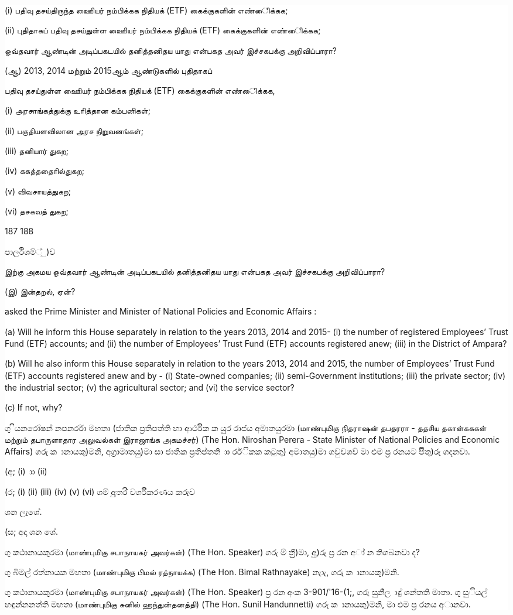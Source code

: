(i) பதிவு தசய்திருந்த ஊைியர் நம்பிக்கக நிதியக் (ETF) கைக்குகளின் எண்ைிக்கக;

(ii) புதிதாகப் பதிவு தசய்துள்ள ஊைியர் நம்பிக்கக நிதியக் (ETF) கைக்குகளின் எண்ைிக்கக;

ஒவ்தவார் ஆண்டின் அடிப்பகடயில் தனித்தனிதய யாது என்பகத அவர் இச்சகபக்கு அறிவிப்பாரா?

(ஆ) 2013, 2014 மற்றும் 2015ஆம் ஆண்டுகளில் புதிதாகப்

பதிவு தசய்துள்ள ஊைியர் நம்பிக்கக நிதியக் (ETF) கைக்குகளின் எண்ைிக்கக,

(i) அரசாங்கத்துக்கு உாித்தான கம்பனிகள்;

(ii) பகுதியளவிலான அரச நிறுவனங்கள்;

(iii) தனியார் துகற;

(iv) ககத்ததாைில்துகற;

(v) விவசாயத்துகற;

(vi) தசகவத் துகற;

187 188

පාර්ලිශම්් ු)ව

இற்கு அகமய ஒவ்தவார் ஆண்டின் அடிப்பகடயில் தனித்தனிதய யாது என்பகத அவர் இச்சகபக்கு அறிவிப்பாரா?

(இ) இன்தறல், ஏன்?

asked the Prime Minister and Minister of National Policies and Economic Affairs :

(a) Will he inform this House separately in relation to the years 2013, 2014 and 2015- (i) the number of registered Employees’ Trust Fund (ETF) accounts; and (ii) the number of Employees’ Trust Fund (ETF) accounts registered anew; (iii) in the District of Ampara?

(b) Will he also inform this House separately in relation to the years 2013, 2014 and 2015, the number of Employees’ Trust Fund (ETF) accounts registered anew and by - (i) State-owned companies; (ii) semi-Government institutions; (iii) the private sector; (iv) the industrial sector; (v) the agricultural sector; and (vi) the service sector?

(c) If not, why?

ගු ියනරෝෂන් නපනර්රා මහතා (ජාතික ප්‍රතිපත්ති හා ආර්ථික ක යුුර රාජය අමාතයුරමා (மாண்புமிகு நிதராஷன் தபதரரா - ததசிய தகாள்கககள் மற்றும் தபாருளாதார அலுவல்கள் இராஜாங்க அகமச்சர்) (The Hon. Niroshan Perera - State Minister of National Policies and Economic Affairs) ගරු ක ානායකු)මනි, අග්‍රාමාතයු)මා සා ජාතික ප්‍රතිප්තති ාා රර්ිකක කටුතු) අමාතයු)මා ශවුවශව් මා එම ප්‍ර රනයට පිිතු)රු ශදනවා.

(අ; (i) ාා (ii)

(ර; (i) (ii) (iii) (iv) (v) (vi) ශම් අුතරි් වර්ගීකරණය කරුව

ශන ලැශේ.

(ස; අදා ශන ශේ.

ගු කථානායකුරමා (மாண்புமிகு சபாநாயகர் அவர்கள்) (The Hon. Speaker) ගරු ම් ත්‍රීු)මා, අු)රු ප්‍ර රන අා් න තිශබනවා ද?

ගු බිමල් රත්නායක මහතා (மாண்புமிகு பிமல் ரத்நாயக்க) (The Hon. Bimal Rathnayake) නැාැ, ගරු ක ානායකු)මනි.

ගු කථානායකුරමා (மாண்புமிகு சபாநாயகர் அவர்கள்) (The Hon. Speaker) ප්‍ර රන අංක 3-901/'16-(1;, ගරු සුනි්ල ාඳු් ශන්තති මාතා. ගු සුියල් හඳුන්නනත්ති මහතා (மாண்புமிகு சுனில் ஹந்துன்தனத்தி) (The Hon. Sunil Handunnetti) ගරු ක ානායකු)මනි, මා එම ප්‍ර රනය අානවා.

